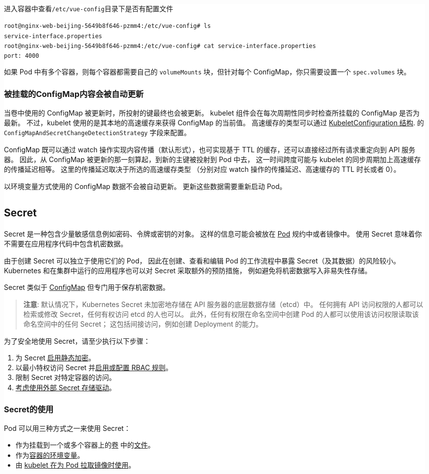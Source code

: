 
进入容器中查看`/etc/vue-config`目录下是否有配置文件

```bash
root@nginx-web-beijing-5649b8f646-pzmm4:/etc/vue-config# ls
service-interface.properties
root@nginx-web-beijing-5649b8f646-pzmm4:/etc/vue-config# cat service-interface.properties  
port: 4000
```

如果 Pod 中有多个容器，则每个容器都需要自己的 `volumeMounts` 块，但针对每个 ConfigMap，你只需要设置一个 `spec.volumes` 块。

### 被挂载的ConfigMap内容会被自动更新

当卷中使用的 ConfigMap 被更新时，所投射的键最终也会被更新。 kubelet 组件会在每次周期性同步时检查所挂载的 ConfigMap 是否为最新。 不过，kubelet 使用的是其本地的高速缓存来获得 ConfigMap 的当前值。 高速缓存的类型可以通过 [KubeletConfiguration 结构](https://kubernetes.io/zh-cn/docs/reference/config-api/kubelet-config.v1beta1/). 的 `ConfigMapAndSecretChangeDetectionStrategy` 字段来配置。

ConfigMap 既可以通过 watch 操作实现内容传播（默认形式），也可实现基于 TTL 的缓存，还可以直接经过所有请求重定向到 API 服务器。 因此，从 ConfigMap 被更新的那一刻算起，到新的主键被投射到 Pod 中去， 这一时间跨度可能与 kubelet 的同步周期加上高速缓存的传播延迟相等。 这里的传播延迟取决于所选的高速缓存类型 （分别对应 watch 操作的传播延迟、高速缓存的 TTL 时长或者 0）。

以环境变量方式使用的 ConfigMap 数据不会被自动更新。 更新这些数据需要重新启动 Pod。    

## Secret

Secret 是一种包含少量敏感信息例如密码、令牌或密钥的对象。 这样的信息可能会被放在 [Pod](https://kubernetes.io/zh-cn/docs/concepts/workloads/pods/) 规约中或者镜像中。 使用 Secret 意味着你不需要在应用程序代码中包含机密数据。

由于创建 Secret 可以独立于使用它们的 Pod， 因此在创建、查看和编辑 Pod 的工作流程中暴露 Secret（及其数据）的风险较小。 Kubernetes 和在集群中运行的应用程序也可以对 Secret 采取额外的预防措施， 例如避免将机密数据写入非易失性存储。

Secret 类似于 [ConfigMap](https://kubernetes.io/zh-cn/docs/tasks/configure-pod-container/configure-pod-configmap/) 但专门用于保存机密数据。

> **注意**: 默认情况下，Kubernetes Secret 未加密地存储在 API 服务器的底层数据存储（etcd）中。 任何拥有 API 访问权限的人都可以检索或修改 Secret，任何有权访问 etcd 的人也可以。 此外，任何有权限在命名空间中创建 Pod 的人都可以使用该访问权限读取该命名空间中的任何 Secret； 这包括间接访问，例如创建 Deployment 的能力。

为了安全地使用 Secret，请至少执行以下步骤：

1. 为 Secret [启用静态加密](https://kubernetes.io/zh-cn/docs/tasks/administer-cluster/encrypt-data/)。
2. 以最小特权访问 Secret 并[启用或配置 RBAC 规则](https://kubernetes.io/zh-cn/docs/reference/access-authn-authz/authorization/)。
3. 限制 Secret 对特定容器的访问。
4. [考虑使用外部 Secret 存储驱动](https://secrets-store-csi-driver.sigs.k8s.io/concepts.html#provider-for-the-secrets-store-csi-driver)。

### Secret的使用

Pod 可以用三种方式之一来使用 Secret：

- 作为挂载到一个或多个容器上的[卷](https://kubernetes.io/zh-cn/docs/concepts/storage/volumes/) 中的[文件](https://kubernetes.io/zh-cn/docs/concepts/configuration/secret/#using-secrets-as-files-from-a-pod)。
- 作为[容器的环境变量](https://kubernetes.io/zh-cn/docs/concepts/configuration/secret/#using-secrets-as-environment-variables)。
- 由 [kubelet 在为 Pod 拉取镜像时使用](https://kubernetes.io/zh-cn/docs/concepts/configuration/secret/#using-imagepullsecrets)。
